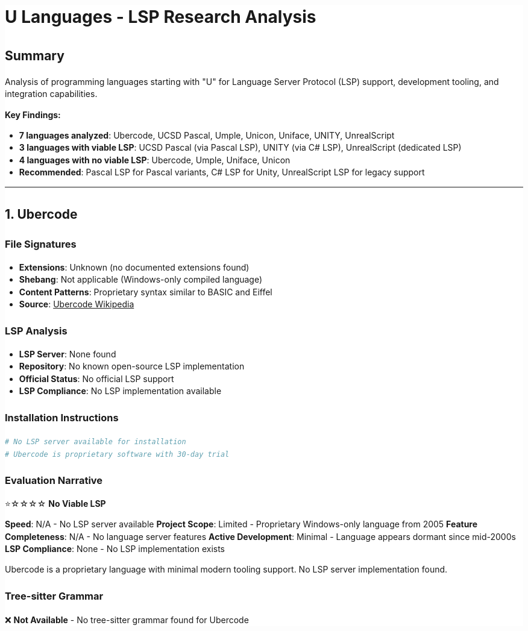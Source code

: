 # U Languages - LSP Research Analysis

## Summary

Analysis of programming languages starting with "U" for Language Server Protocol (LSP) support, development tooling, and integration capabilities.

**Key Findings:**
- **7 languages analyzed**: Ubercode, UCSD Pascal, Umple, Unicon, Uniface, UNITY, UnrealScript
- **3 languages with viable LSP**: UCSD Pascal (via Pascal LSP), UNITY (via C# LSP), UnrealScript (dedicated LSP)
- **4 languages with no viable LSP**: Ubercode, Umple, Uniface, Unicon
- **Recommended**: Pascal LSP for Pascal variants, C# LSP for Unity, UnrealScript LSP for legacy support

---

## 1. Ubercode

### File Signatures
- **Extensions**: Unknown (no documented extensions found)
- **Shebang**: Not applicable (Windows-only compiled language)
- **Content Patterns**: Proprietary syntax similar to BASIC and Eiffel
- **Source**: [Ubercode Wikipedia](https://en.wikipedia.org/wiki/Ubercode)

### LSP Analysis
- **LSP Server**: None found
- **Repository**: No known open-source LSP implementation
- **Official Status**: No official LSP support
- **LSP Compliance**: No LSP implementation available

### Installation Instructions
```bash
# No LSP server available for installation
# Ubercode is proprietary software with 30-day trial
```

### Evaluation Narrative
⭐☆☆☆☆ **No Viable LSP**

**Speed**: N/A - No LSP server available
**Project Scope**: Limited - Proprietary Windows-only language from 2005
**Feature Completeness**: N/A - No language server features
**Active Development**: Minimal - Language appears dormant since mid-2000s
**LSP Compliance**: None - No LSP implementation exists

Ubercode is a proprietary language with minimal modern tooling support. No LSP server implementation found.

### Tree-sitter Grammar
❌ **Not Available** - No tree-sitter grammar found for Ubercode
